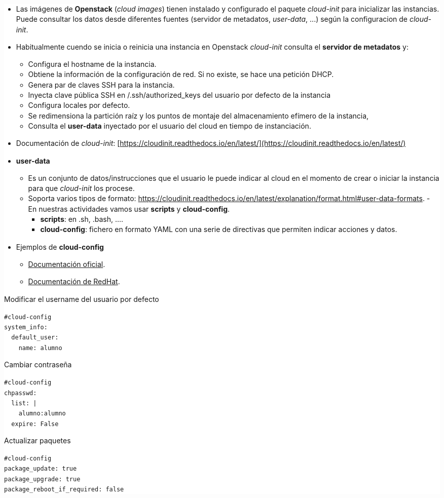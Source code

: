 - Las imágenes de **Openstack** (*cloud images*) tienen instalado y configurado el paquete *cloud-init* para inicializar las instancias. Puede consultar los datos desde diferentes fuentes (servidor de metadatos, *user-data*, ...) según la configuracion de *cloud-init*.

- Habitualmente cuendo se inicia o reinicia una instancia en Openstack *cloud-init* consulta el **servidor de metadatos** y:
   - Configura el hostname de la instancia.
    - Obtiene la información de la configuración de red. Si no existe, se hace una petición DHCP.
    - Genera par de claves SSH para la instancia.
    - Inyecta clave pública SSH en /.ssh/authorized_keys del usuario por defecto de la instancia
    - Configura locales por defecto.
    - Se redimensiona la partición raíz y los puntos de montaje del almacenamiento efímero de la instancia,
    - Consulta el **user-data**  inyectado por el usuario del cloud en tiempo de instanciación.

- Documentación de *cloud-init*: [https://cloudinit.readthedocs.io/en/latest/](https://cloudinit.readthedocs.io/en/latest/)

- **user-data**
    - Es un conjunto de datos/instrucciones que el usuario le puede indicar al cloud en el momento de crear o iniciar la instancia para que *cloud-init* los procese.
    - Soporta varios tipos de formato: <https://cloudinit.readthedocs.io/en/latest/explanation/format.html#user-data-formats>.     - En nuestras actividades vamos usar **scripts** y **cloud-config**.
      - **scripts**: en .sh, .bash, ....
      - **cloud-config**: fichero en formato YAML con una serie de directivas que permiten indicar acciones y datos.
    
- Ejemplos de **cloud-config**  

    - [Documentación oficial](https://cloudinit.readthedocs.io/en/latest/reference/examples.html).

    - [Documentación de RedHat](https://access.redhat.com/documentation/en-us/red_hat_enterprise_linux_atomic_host/7/html/installation_and_configuration_guide/setting_up_cloud_init).

Modificar el username del usuario por defecto
```
#cloud-config
system_info:
  default_user:
    name: alumno
```

Cambiar contraseña
```
#cloud-config
chpasswd:
  list: |
    alumno:alumno
  expire: False
```

Actualizar paquetes
```
#cloud-config
package_update: true
package_upgrade: true
package_reboot_if_required: false
```
